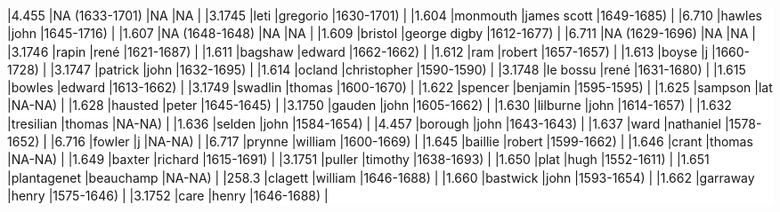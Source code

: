|4.455    |NA (1633-1701)              |NA                                                   |NA                       |
|3.1745   |leti                        |gregorio                                             |1630-1701)               |
|1.604    |monmouth                    |james scott                                          |1649-1685)               |
|6.710    |hawles                      |john                                                 |1645-1716)               |
|1.607    |NA (1648-1648)              |NA                                                   |NA                       |
|1.609    |bristol                     |george digby                                         |1612-1677)               |
|6.711    |NA (1629-1696)              |NA                                                   |NA                       |
|3.1746   |rapin                       |rené                                                 |1621-1687)               |
|1.611    |bagshaw                     |edward                                               |1662-1662)               |
|1.612    |ram                         |robert                                               |1657-1657)               |
|1.613    |boyse                       |j                                                    |1660-1728)               |
|3.1747   |patrick                     |john                                                 |1632-1695)               |
|1.614    |ocland                      |christopher                                          |1590-1590)               |
|3.1748   |le bossu                    |rené                                                  |1631-1680)               |
|1.615    |bowles                      |edward                                               |1613-1662)               |
|3.1749   |swadlin                     |thomas                                               |1600-1670)               |
|1.622    |spencer                     |benjamin                                             |1595-1595)               |
|1.625    |sampson                     |lat                                                  |NA-NA)                   |
|1.628    |hausted                     |peter                                                |1645-1645)               |
|3.1750   |gauden                      |john                                                 |1605-1662)               |
|1.630    |lilburne                    |john                                                 |1614-1657)               |
|1.632    |tresilian                   |thomas                                               |NA-NA)                   |
|1.636    |selden                      |john                                                 |1584-1654)               |
|4.457    |borough                     |john                                                 |1643-1643)               |
|1.637    |ward                        |nathaniel                                            |1578-1652)               |
|6.716    |fowler                      |j                                                    |NA-NA)                   |
|6.717    |prynne                      |william                                              |1600-1669)               |
|1.645    |baillie                     |robert                                               |1599-1662)               |
|1.646    |crant                       |thomas                                               |NA-NA)                   |
|1.649    |baxter                      |richard                                              |1615-1691)               |
|3.1751   |puller                      |timothy                                              |1638-1693)               |
|1.650    |plat                        |hugh                                                 |1552-1611)               |
|1.651    |plantagenet                 |beauchamp                                            |NA-NA)                   |
|258.3    |clagett                     |william                                              |1646-1688)               |
|1.660    |bastwick                    |john                                                 |1593-1654)               |
|1.662    |garraway                    |henry                                                |1575-1646)               |
|3.1752   |care                        |henry                                                |1646-1688)               |